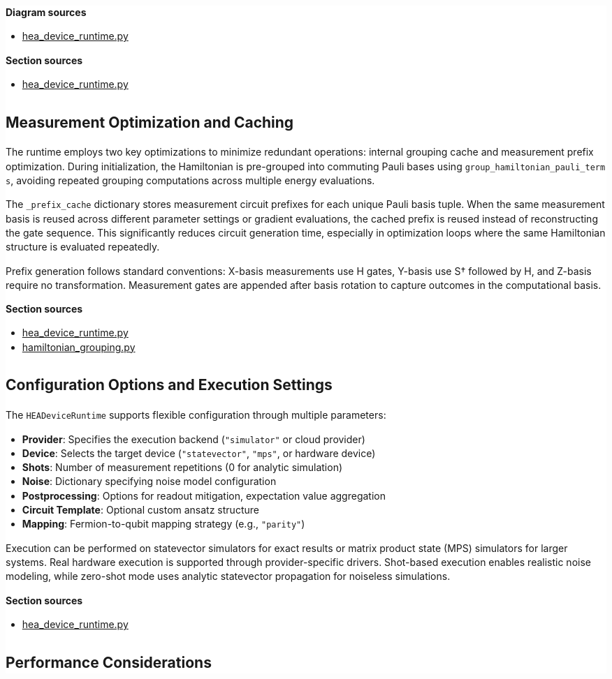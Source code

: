 **Diagram sources**
- [hea_device_runtime.py](file://src/tyxonq/applications/chem/runtimes/hea_device_runtime.py#L109-L189)

**Section sources**
- [hea_device_runtime.py](file://src/tyxonq/applications/chem/runtimes/hea_device_runtime.py#L109-L189)

## Measurement Optimization and Caching

The runtime employs two key optimizations to minimize redundant operations: internal grouping cache and measurement prefix optimization. During initialization, the Hamiltonian is pre-grouped into commuting Pauli bases using `group_hamiltonian_pauli_terms`, avoiding repeated grouping computations across multiple energy evaluations.

The `_prefix_cache` dictionary stores measurement circuit prefixes for each unique Pauli basis tuple. When the same measurement basis is reused across different parameter settings or gradient evaluations, the cached prefix is reused instead of reconstructing the gate sequence. This significantly reduces circuit generation time, especially in optimization loops where the same Hamiltonian structure is evaluated repeatedly.

Prefix generation follows standard conventions: X-basis measurements use H gates, Y-basis use S† followed by H, and Z-basis require no transformation. Measurement gates are appended after basis rotation to capture outcomes in the computational basis.

**Section sources**
- [hea_device_runtime.py](file://src/tyxonq/applications/chem/runtimes/hea_device_runtime.py#L52-L62)
- [hamiltonian_grouping.py](file://src/tyxonq/libs/hamiltonian_encoding/hamiltonian_grouping.py#L47-L65)

## Configuration Options and Execution Settings

The `HEADeviceRuntime` supports flexible configuration through multiple parameters:

- **Provider**: Specifies the execution backend (`"simulator"` or cloud provider)
- **Device**: Selects the target device (`"statevector"`, `"mps"`, or hardware device)
- **Shots**: Number of measurement repetitions (0 for analytic simulation)
- **Noise**: Dictionary specifying noise model configuration
- **Postprocessing**: Options for readout mitigation, expectation value aggregation
- **Circuit Template**: Optional custom ansatz structure
- **Mapping**: Fermion-to-qubit mapping strategy (e.g., `"parity"`)

Execution can be performed on statevector simulators for exact results or matrix product state (MPS) simulators for larger systems. Real hardware execution is supported through provider-specific drivers. Shot-based execution enables realistic noise modeling, while zero-shot mode uses analytic statevector propagation for noiseless simulations.

**Section sources**
- [hea_device_runtime.py](file://src/tyxonq/applications/chem/runtimes/hea_device_runtime.py#L72-L189)

## Performance Considerations
